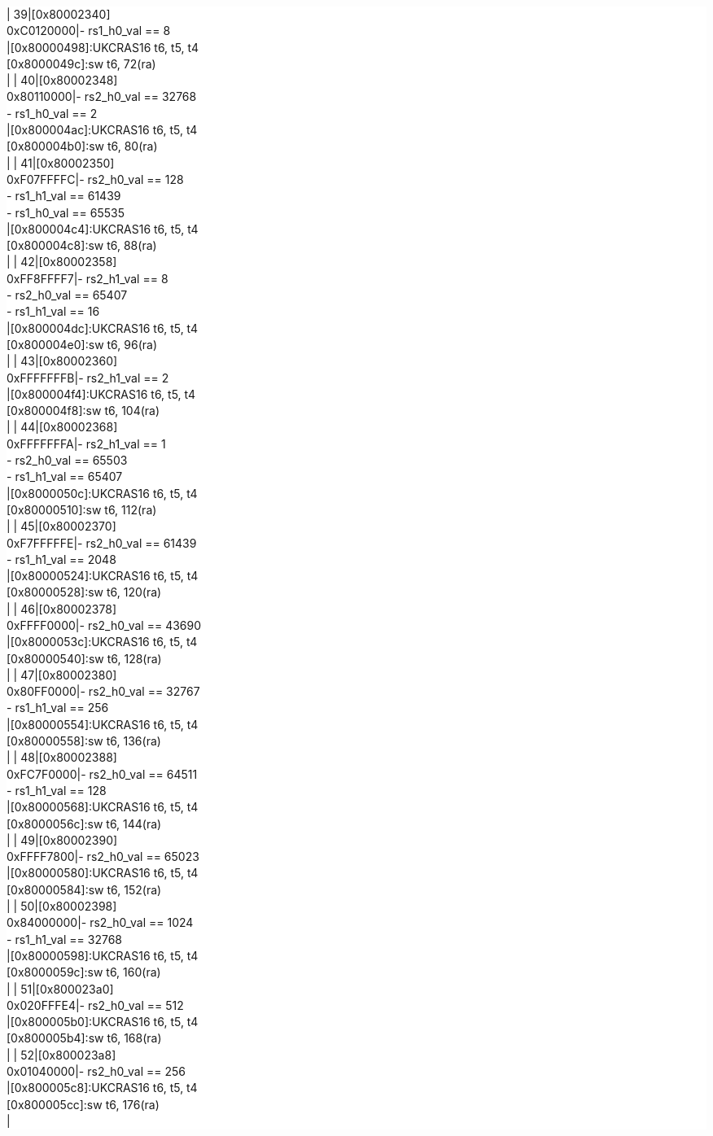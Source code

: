 |  39|[0x80002340]<br>0xC0120000|- rs1_h0_val == 8<br>                                                                                                                                                                                                                                                                                                  |[0x80000498]:UKCRAS16 t6, t5, t4<br> [0x8000049c]:sw t6, 72(ra)<br>        |
|  40|[0x80002348]<br>0x80110000|- rs2_h0_val == 32768<br> - rs1_h0_val == 2<br>                                                                                                                                                                                                                                                                        |[0x800004ac]:UKCRAS16 t6, t5, t4<br> [0x800004b0]:sw t6, 80(ra)<br>        |
|  41|[0x80002350]<br>0xF07FFFFC|- rs2_h0_val == 128<br> - rs1_h1_val == 61439<br> - rs1_h0_val == 65535<br>                                                                                                                                                                                                                                            |[0x800004c4]:UKCRAS16 t6, t5, t4<br> [0x800004c8]:sw t6, 88(ra)<br>        |
|  42|[0x80002358]<br>0xFF8FFFF7|- rs2_h1_val == 8<br> - rs2_h0_val == 65407<br> - rs1_h1_val == 16<br>                                                                                                                                                                                                                                                 |[0x800004dc]:UKCRAS16 t6, t5, t4<br> [0x800004e0]:sw t6, 96(ra)<br>        |
|  43|[0x80002360]<br>0xFFFFFFFB|- rs2_h1_val == 2<br>                                                                                                                                                                                                                                                                                                  |[0x800004f4]:UKCRAS16 t6, t5, t4<br> [0x800004f8]:sw t6, 104(ra)<br>       |
|  44|[0x80002368]<br>0xFFFFFFFA|- rs2_h1_val == 1<br> - rs2_h0_val == 65503<br> - rs1_h1_val == 65407<br>                                                                                                                                                                                                                                              |[0x8000050c]:UKCRAS16 t6, t5, t4<br> [0x80000510]:sw t6, 112(ra)<br>       |
|  45|[0x80002370]<br>0xF7FFFFFE|- rs2_h0_val == 61439<br> - rs1_h1_val == 2048<br>                                                                                                                                                                                                                                                                     |[0x80000524]:UKCRAS16 t6, t5, t4<br> [0x80000528]:sw t6, 120(ra)<br>       |
|  46|[0x80002378]<br>0xFFFF0000|- rs2_h0_val == 43690<br>                                                                                                                                                                                                                                                                                              |[0x8000053c]:UKCRAS16 t6, t5, t4<br> [0x80000540]:sw t6, 128(ra)<br>       |
|  47|[0x80002380]<br>0x80FF0000|- rs2_h0_val == 32767<br> - rs1_h1_val == 256<br>                                                                                                                                                                                                                                                                      |[0x80000554]:UKCRAS16 t6, t5, t4<br> [0x80000558]:sw t6, 136(ra)<br>       |
|  48|[0x80002388]<br>0xFC7F0000|- rs2_h0_val == 64511<br> - rs1_h1_val == 128<br>                                                                                                                                                                                                                                                                      |[0x80000568]:UKCRAS16 t6, t5, t4<br> [0x8000056c]:sw t6, 144(ra)<br>       |
|  49|[0x80002390]<br>0xFFFF7800|- rs2_h0_val == 65023<br>                                                                                                                                                                                                                                                                                              |[0x80000580]:UKCRAS16 t6, t5, t4<br> [0x80000584]:sw t6, 152(ra)<br>       |
|  50|[0x80002398]<br>0x84000000|- rs2_h0_val == 1024<br> - rs1_h1_val == 32768<br>                                                                                                                                                                                                                                                                     |[0x80000598]:UKCRAS16 t6, t5, t4<br> [0x8000059c]:sw t6, 160(ra)<br>       |
|  51|[0x800023a0]<br>0x020FFFE4|- rs2_h0_val == 512<br>                                                                                                                                                                                                                                                                                                |[0x800005b0]:UKCRAS16 t6, t5, t4<br> [0x800005b4]:sw t6, 168(ra)<br>       |
|  52|[0x800023a8]<br>0x01040000|- rs2_h0_val == 256<br>                                                                                                                                                                                                                                                                                                |[0x800005c8]:UKCRAS16 t6, t5, t4<br> [0x800005cc]:sw t6, 176(ra)<br>       |